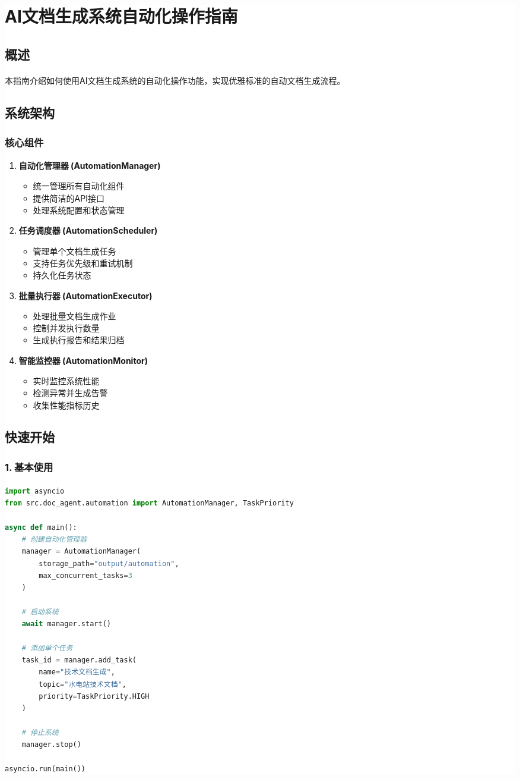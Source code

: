 # AI文档生成系统自动化操作指南

## 概述

本指南介绍如何使用AI文档生成系统的自动化操作功能，实现优雅标准的自动文档生成流程。

## 系统架构

### 核心组件

1. **自动化管理器 (AutomationManager)**
   - 统一管理所有自动化组件
   - 提供简洁的API接口
   - 处理系统配置和状态管理

2. **任务调度器 (AutomationScheduler)**
   - 管理单个文档生成任务
   - 支持任务优先级和重试机制
   - 持久化任务状态

3. **批量执行器 (AutomationExecutor)**
   - 处理批量文档生成作业
   - 控制并发执行数量
   - 生成执行报告和结果归档

4. **智能监控器 (AutomationMonitor)**
   - 实时监控系统性能
   - 检测异常并生成告警
   - 收集性能指标历史

## 快速开始

### 1. 基本使用

```python
import asyncio
from src.doc_agent.automation import AutomationManager, TaskPriority

async def main():
    # 创建自动化管理器
    manager = AutomationManager(
        storage_path="output/automation",
        max_concurrent_tasks=3
    )
    
    # 启动系统
    await manager.start()
    
    # 添加单个任务
    task_id = manager.add_task(
        name="技术文档生成",
        topic="水电站技术文档",
        priority=TaskPriority.HIGH
    )
    
    # 停止系统
    manager.stop()

asyncio.run(main())
```
